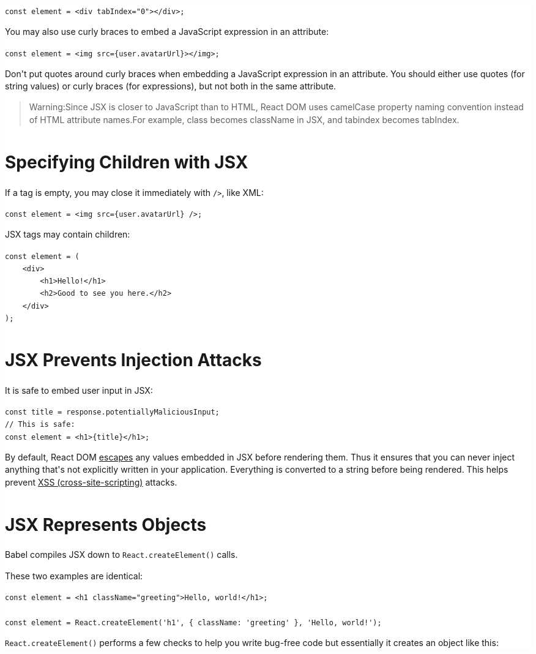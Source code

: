     const element = <div tabIndex="0"></div>;

You may also use curly braces to embed a JavaScript expression in an attribute:

    const element = <img src={user.avatarUrl}></img>;

Don't put quotes around curly braces when embedding a JavaScript expression in an attribute. You should either use quotes (for string values) or curly braces (for expressions), but not both in the same attribute.

> Warning:Since JSX is closer to JavaScript than to HTML, React DOM uses camelCase property naming convention instead of HTML attribute names.For example, class becomes className in JSX, and tabindex becomes tabIndex.

Specifying Children with JSX
============================

If a tag is empty, you may close it immediately with `/>`, like XML:

    const element = <img src={user.avatarUrl} />;

JSX tags may contain children:

    const element = (
        <div>
            <h1>Hello!</h1>
            <h2>Good to see you here.</h2>
        </div>
    );

JSX Prevents Injection Attacks
==============================

It is safe to embed user input in JSX:

    const title = response.potentiallyMaliciousInput;
    // This is safe:
    const element = <h1>{title}</h1>;

By default, React DOM [escapes](https://stackoverflow.com/questions/7381974/which-characters-need-to-be-escaped-on-html) any values embedded in JSX before rendering them. Thus it ensures that you can never inject anything that's not explicitly written in your application. Everything is converted to a string before being rendered. This helps prevent [XSS (cross-site-scripting)](https://en.wikipedia.org/wiki/Cross-site_scripting) attacks.

JSX Represents Objects
======================

Babel compiles JSX down to `React.createElement()` calls.

These two examples are identical:

    const element = <h1 className="greeting">Hello, world!</h1>;

    const element = React.createElement('h1', { className: 'greeting' }, 'Hello, world!');

`React.createElement()` performs a few checks to help you write bug-free code but essentially it creates an object like this:
